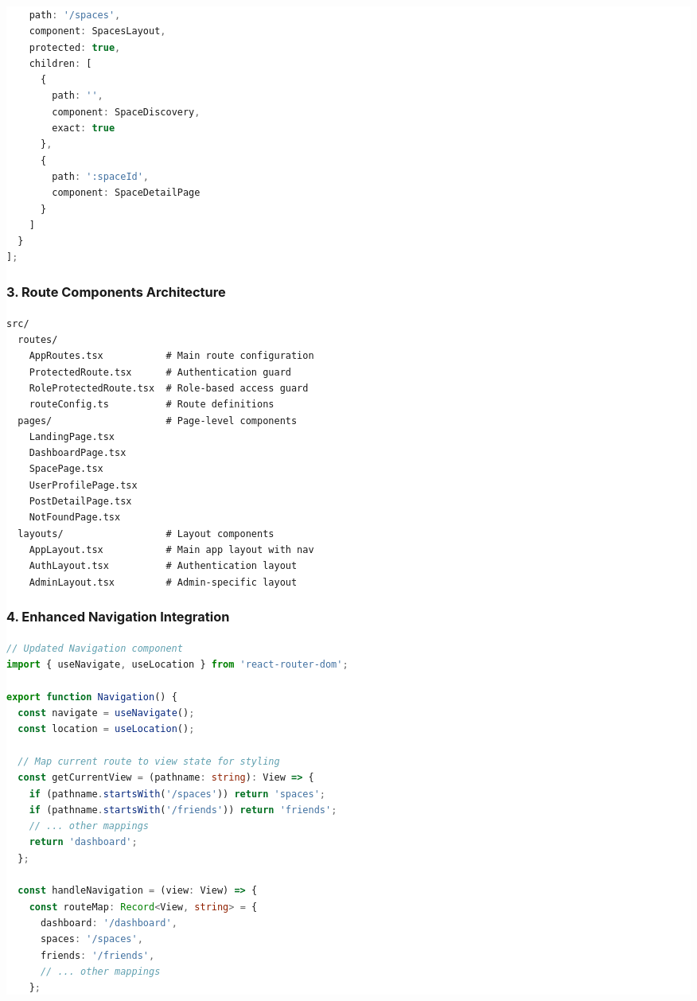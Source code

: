 ```typescript
    path: '/spaces',
    component: SpacesLayout,
    protected: true,
    children: [
      {
        path: '',
        component: SpaceDiscovery,
        exact: true
      },
      {
        path: ':spaceId',
        component: SpaceDetailPage
      }
    ]
  }
];
```

### 3. Route Components Architecture
```
src/
  routes/
    AppRoutes.tsx           # Main route configuration
    ProtectedRoute.tsx      # Authentication guard
    RoleProtectedRoute.tsx  # Role-based access guard
    routeConfig.ts          # Route definitions
  pages/                    # Page-level components
    LandingPage.tsx
    DashboardPage.tsx
    SpacePage.tsx
    UserProfilePage.tsx
    PostDetailPage.tsx
    NotFoundPage.tsx
  layouts/                  # Layout components
    AppLayout.tsx           # Main app layout with nav
    AuthLayout.tsx          # Authentication layout
    AdminLayout.tsx         # Admin-specific layout
```

### 4. Enhanced Navigation Integration
```typescript
// Updated Navigation component
import { useNavigate, useLocation } from 'react-router-dom';

export function Navigation() {
  const navigate = useNavigate();
  const location = useLocation();
  
  // Map current route to view state for styling
  const getCurrentView = (pathname: string): View => {
    if (pathname.startsWith('/spaces')) return 'spaces';
    if (pathname.startsWith('/friends')) return 'friends';
    // ... other mappings
    return 'dashboard';
  };
  
  const handleNavigation = (view: View) => {
    const routeMap: Record<View, string> = {
      dashboard: '/dashboard',
      spaces: '/spaces',
      friends: '/friends',
      // ... other mappings
    };
```